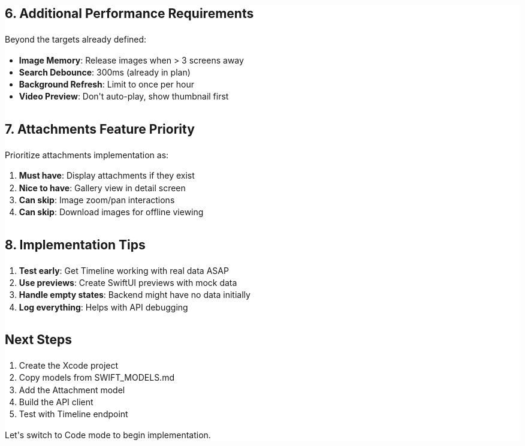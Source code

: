 ## 6. Additional Performance Requirements

Beyond the targets already defined:

- **Image Memory**: Release images when > 3 screens away
- **Search Debounce**: 300ms (already in plan)
- **Background Refresh**: Limit to once per hour
- **Video Preview**: Don't auto-play, show thumbnail first

## 7. Attachments Feature Priority

Prioritize attachments implementation as:

1. **Must have**: Display attachments if they exist
2. **Nice to have**: Gallery view in detail screen
3. **Can skip**: Image zoom/pan interactions
4. **Can skip**: Download images for offline viewing

## 8. Implementation Tips

1. **Test early**: Get Timeline working with real data ASAP
2. **Use previews**: Create SwiftUI previews with mock data
3. **Handle empty states**: Backend might have no data initially
4. **Log everything**: Helps with API debugging

## Next Steps

1. Create the Xcode project
2. Copy models from SWIFT_MODELS.md
3. Add the Attachment model
4. Build the API client
5. Test with Timeline endpoint

Let's switch to Code mode to begin implementation.